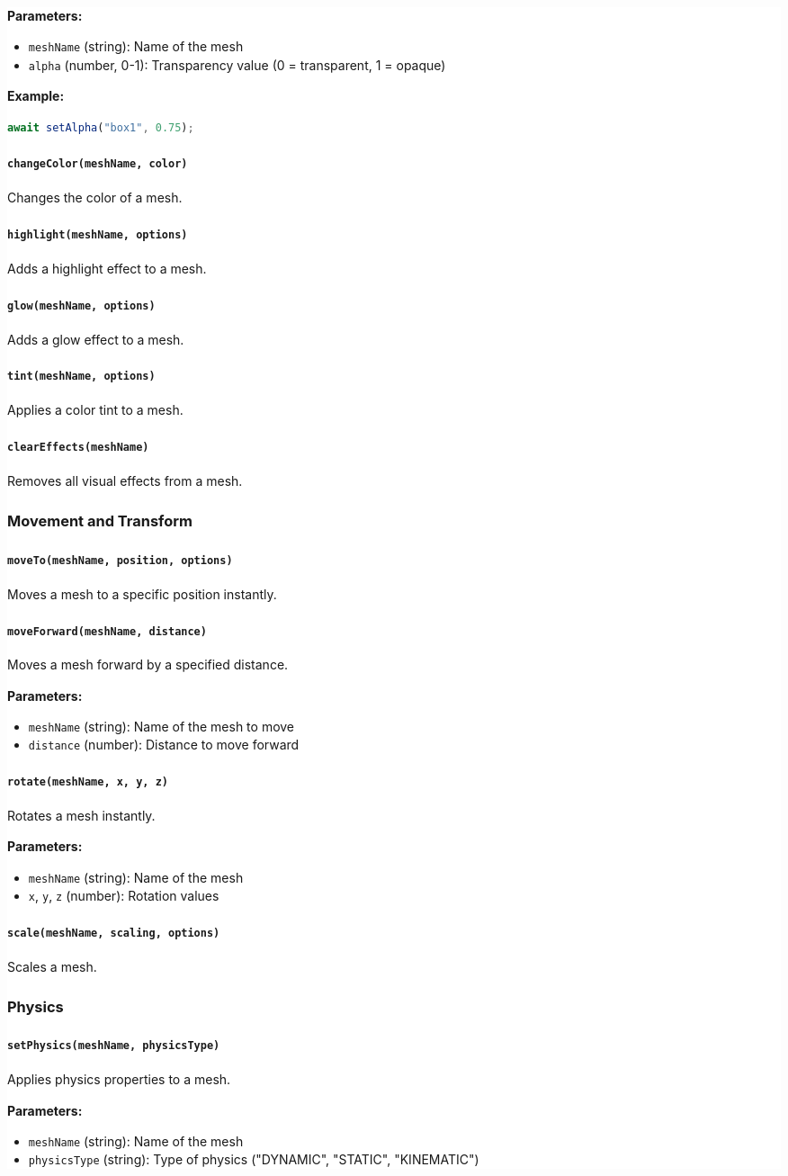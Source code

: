 **Parameters:**
- `meshName` (string): Name of the mesh
- `alpha` (number, 0-1): Transparency value (0 = transparent, 1 = opaque)

**Example:**
```javascript
await setAlpha("box1", 0.75);
```

#### `changeColor(meshName, color)`
Changes the color of a mesh.

#### `highlight(meshName, options)`
Adds a highlight effect to a mesh.

#### `glow(meshName, options)`
Adds a glow effect to a mesh.

#### `tint(meshName, options)`
Applies a color tint to a mesh.

#### `clearEffects(meshName)`
Removes all visual effects from a mesh.

### Movement and Transform

#### `moveTo(meshName, position, options)`
Moves a mesh to a specific position instantly.

#### `moveForward(meshName, distance)`
Moves a mesh forward by a specified distance.

**Parameters:**
- `meshName` (string): Name of the mesh to move
- `distance` (number): Distance to move forward

#### `rotate(meshName, x, y, z)`
Rotates a mesh instantly.

**Parameters:**
- `meshName` (string): Name of the mesh
- `x`, `y`, `z` (number): Rotation values

#### `scale(meshName, scaling, options)`
Scales a mesh.

### Physics

#### `setPhysics(meshName, physicsType)`
Applies physics properties to a mesh.

**Parameters:**
- `meshName` (string): Name of the mesh
- `physicsType` (string): Type of physics ("DYNAMIC", "STATIC", "KINEMATIC")
